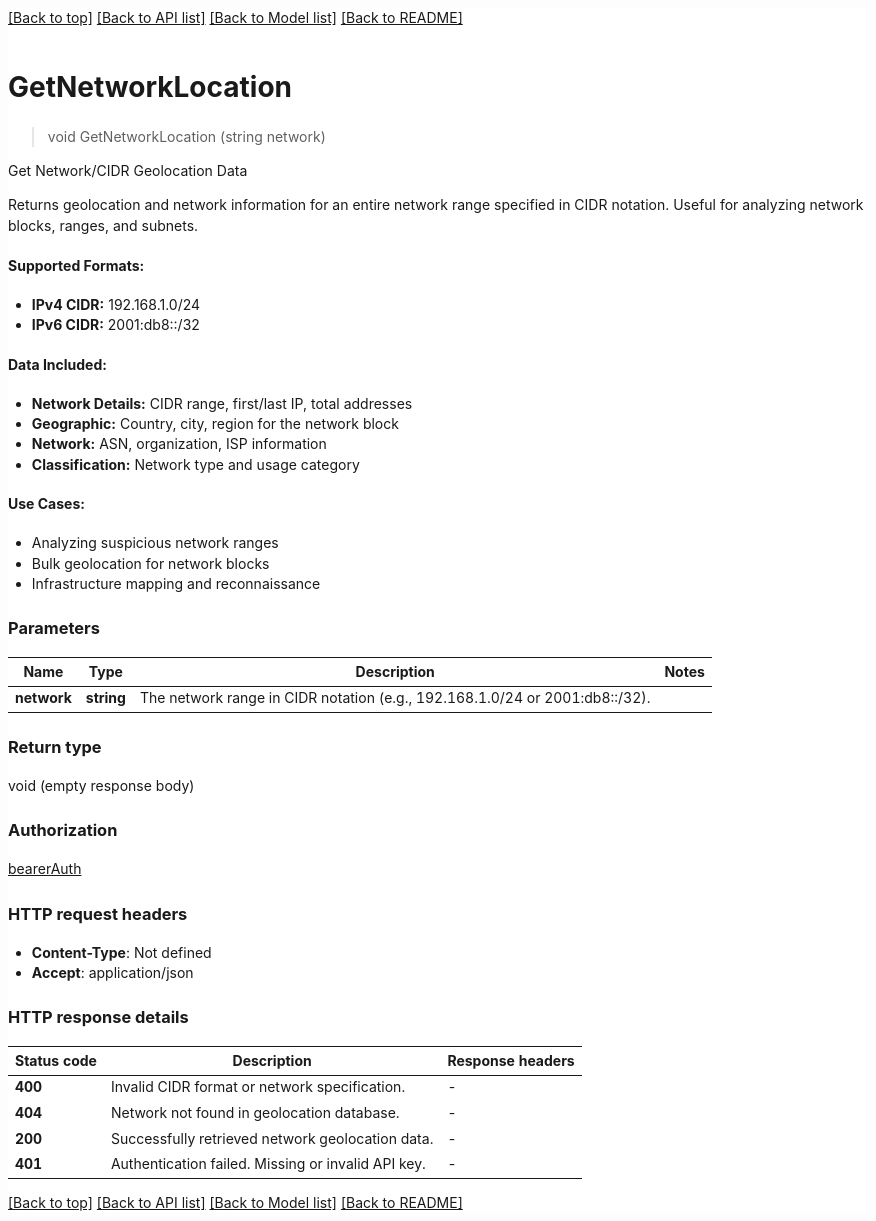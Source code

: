 [[Back to top]](#) [[Back to API list]](../../README.md#documentation-for-api-endpoints) [[Back to Model list]](../../README.md#documentation-for-models) [[Back to README]](../../README.md)

<a id="getnetworklocation"></a>
# **GetNetworkLocation**
> void GetNetworkLocation (string network)

Get Network/CIDR Geolocation Data

<p>Returns geolocation and network information for an entire network range specified in CIDR notation. Useful for analyzing network blocks, ranges, and subnets.</p> <h4>Supported Formats:</h4> <ul>     <li><b>IPv4 CIDR:</b> 192.168.1.0/24</li>     <li><b>IPv6 CIDR:</b> 2001:db8::/32</li> </ul> <h4>Data Included:</h4> <ul>     <li><b>Network Details:</b> CIDR range, first/last IP, total addresses</li>     <li><b>Geographic:</b> Country, city, region for the network block</li>     <li><b>Network:</b> ASN, organization, ISP information</li>     <li><b>Classification:</b> Network type and usage category</li> </ul> <h4>Use Cases:</h4> <ul>     <li>Analyzing suspicious network ranges</li>     <li>Bulk geolocation for network blocks</li>     <li>Infrastructure mapping and reconnaissance</li> </ul> 


### Parameters

| Name | Type | Description | Notes |
|------|------|-------------|-------|
| **network** | **string** | The network range in CIDR notation (e.g., 192.168.1.0/24 or 2001:db8::/32). |  |

### Return type

void (empty response body)

### Authorization

[bearerAuth](../README.md#bearerAuth)

### HTTP request headers

 - **Content-Type**: Not defined
 - **Accept**: application/json


### HTTP response details
| Status code | Description | Response headers |
|-------------|-------------|------------------|
| **400** | Invalid CIDR format or network specification. |  -  |
| **404** | Network not found in geolocation database. |  -  |
| **200** | Successfully retrieved network geolocation data. |  -  |
| **401** | Authentication failed. Missing or invalid API key. |  -  |

[[Back to top]](#) [[Back to API list]](../../README.md#documentation-for-api-endpoints) [[Back to Model list]](../../README.md#documentation-for-models) [[Back to README]](../../README.md)
